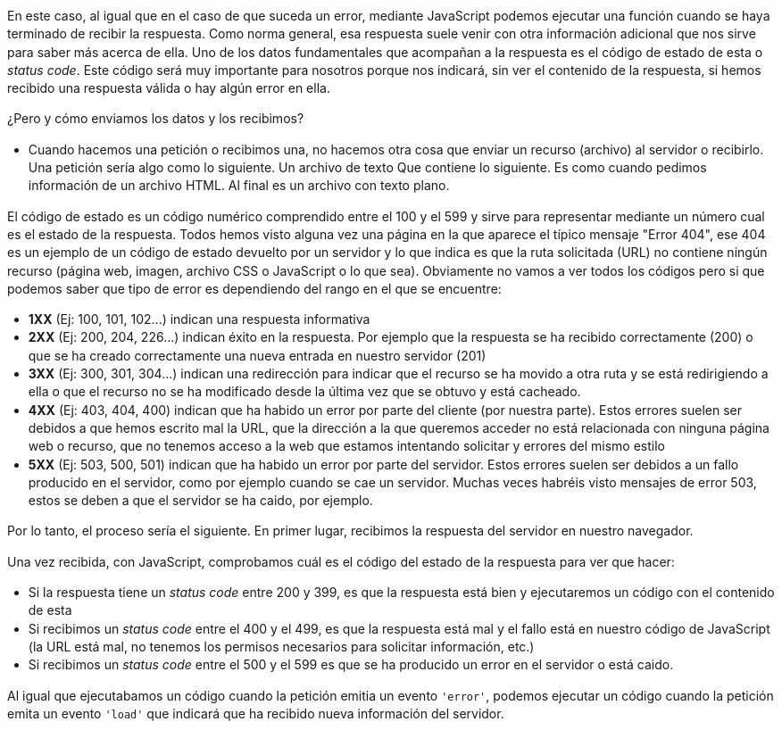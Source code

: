 En este caso, al igual que en el caso de que suceda un error, mediante JavaScript podemos ejecutar una función cuando se haya terminado de recibir la respuesta. Como norma general, esa respuesta suele venir con otra información adicional que nos sirve para saber más acerca de ella. Uno de los datos fundamentales que acompañan a la respuesta es el código de estado de esta o _status code_. Este código será muy importante para nosotros porque nos indicará, sin ver el contenido de la respuesta, si hemos recibido una respuesta válida o hay algún error en ella.

¿Pero y cómo enviamos los datos y los recibimos?

- Cuando hacemos una petición o recibimos una, no hacemos otra cosa que enviar un recurso (archivo) al servidor o recibirlo. Una petición sería algo como lo siguiente. Un archivo de texto Que contiene lo siguiente. Es como cuando pedimos información de un archivo HTML. Al final es un archivo con texto plano.

El código de estado es un código numérico comprendido entre el 100 y el 599 y sirve para representar mediante un número cual es el estado de la respuesta. Todos hemos visto alguna vez una página en la que aparece el típico mensaje "Error 404", ese 404 es un ejemplo de un código de estado devuelto por un servidor y lo que indica es que la ruta solicitada (URL) no contiene ningún recurso (página web, imagen, archivo CSS o JavaScript o lo que sea). Obviamente no vamos a ver todos los códigos pero si que podemos saber que tipo de error es dependiendo del rango en el que se encuentre:

- **1XX** (Ej: 100, 101, 102...) indican una respuesta informativa
- **2XX** (Ej: 200, 204, 226...) indican éxito en la respuesta. Por ejemplo que la respuesta se ha recibido correctamente (200) o que se ha creado correctamente una nueva entrada en nuestro servidor (201)
- **3XX** (Ej: 300, 301, 304...) indican una redirección para indicar que el recurso se ha movido a otra ruta y se está redirigiendo a ella o que el recurso no se ha modificado desde la última vez que se obtuvo y está cacheado.
- **4XX** (Ej: 403, 404, 400) indican que ha habido un error por parte del cliente (por nuestra parte). Estos errores suelen ser debidos a que hemos escrito mal la URL, que la dirección a la que queremos acceder no está relacionada con ninguna página web o recurso, que no tenemos acceso a la web que estamos intentando solicitar y errores del mismo estilo
- **5XX** (Ej: 503, 500, 501) indican que ha habido un error por parte del servidor. Estos errores suelen ser debidos a un fallo producido en el servidor, como por ejemplo cuando se cae un servidor. Muchas veces habréis visto mensajes de error 503, estos se deben a que el servidor se ha caido, por ejemplo.

Por lo tanto, el proceso sería el siguiente. En primer lugar, recibimos la respuesta del servidor en nuestro navegador.

Una vez recibida, con JavaScript, comprobamos cuál es el código del estado de la respuesta para ver que hacer:

- Si la respuesta tiene un _status code_ entre 200 y 399, es que la respuesta está bien y ejecutaremos un código con el contenido de esta
- Si recibimos un _status code_ entre el 400 y el 499, es que la respuesta está mal y el fallo está en nuestro código de JavaScript (la URL está mal, no tenemos los permisos necesarios para solicitar información, etc.)
- Si recibimos un _status code_ entre el 500 y el 599 es que se ha producido un error en el servidor o está caido.

Al igual que ejecutabamos un código cuando la petición emitia un evento `'error'`, podemos ejecutar un código cuando la petición emita un evento `'load'` que indicará que ha recibido nueva información del servidor.

